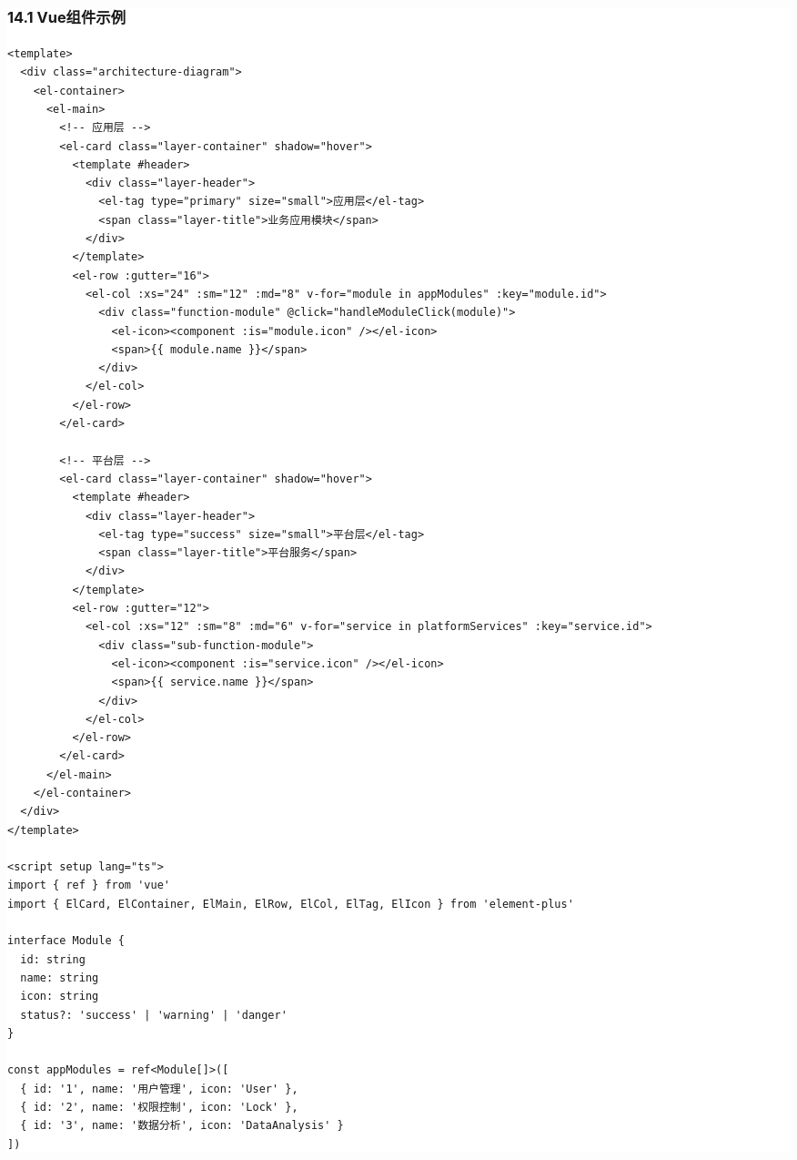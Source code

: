 ### 14.1 Vue组件示例
```vue
<template>
  <div class="architecture-diagram">
    <el-container>
      <el-main>
        <!-- 应用层 -->
        <el-card class="layer-container" shadow="hover">
          <template #header>
            <div class="layer-header">
              <el-tag type="primary" size="small">应用层</el-tag>
              <span class="layer-title">业务应用模块</span>
            </div>
          </template>
          <el-row :gutter="16">
            <el-col :xs="24" :sm="12" :md="8" v-for="module in appModules" :key="module.id">
              <div class="function-module" @click="handleModuleClick(module)">
                <el-icon><component :is="module.icon" /></el-icon>
                <span>{{ module.name }}</span>
              </div>
            </el-col>
          </el-row>
        </el-card>
        
        <!-- 平台层 -->
        <el-card class="layer-container" shadow="hover">
          <template #header>
            <div class="layer-header">
              <el-tag type="success" size="small">平台层</el-tag>
              <span class="layer-title">平台服务</span>
            </div>
          </template>
          <el-row :gutter="12">
            <el-col :xs="12" :sm="8" :md="6" v-for="service in platformServices" :key="service.id">
              <div class="sub-function-module">
                <el-icon><component :is="service.icon" /></el-icon>
                <span>{{ service.name }}</span>
              </div>
            </el-col>
          </el-row>
        </el-card>
      </el-main>
    </el-container>
  </div>
</template>

<script setup lang="ts">
import { ref } from 'vue'
import { ElCard, ElContainer, ElMain, ElRow, ElCol, ElTag, ElIcon } from 'element-plus'

interface Module {
  id: string
  name: string
  icon: string
  status?: 'success' | 'warning' | 'danger'
}

const appModules = ref<Module[]>([
  { id: '1', name: '用户管理', icon: 'User' },
  { id: '2', name: '权限控制', icon: 'Lock' },
  { id: '3', name: '数据分析', icon: 'DataAnalysis' }
])

```